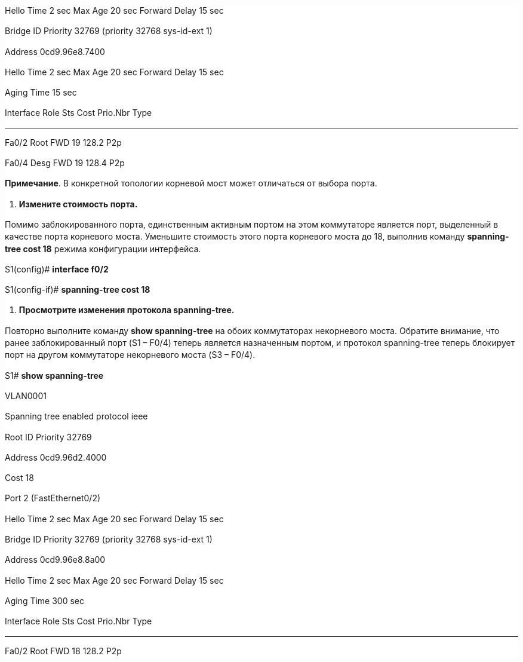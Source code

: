 Hello Time 2 sec Max Age 20 sec Forward Delay 15 sec

Bridge ID Priority 32769 (priority 32768 sys-id-ext 1)

Address 0cd9.96e8.7400

Hello Time 2 sec Max Age 20 sec Forward Delay 15 sec

Aging Time 15 sec

Interface Role Sts Cost Prio.Nbr Type

------------------- ---- --- --------- -------- --------------------------------

Fa0/2 Root FWD 19 128.2 P2p

Fa0/4 Desg FWD 19 128.4 P2p

**Примечание**. В конкретной топологии корневой мост может отличаться от выбора порта.

  1. **Измените стоимость порта.**

Помимо заблокированного порта, единственным активным портом на этом коммутаторе является порт, выделенный в качестве порта корневого моста. Уменьшите стоимость этого порта корневого моста до 18, выполнив команду **spanning-tree cost 18** режима конфигурации интерфейса.

S1(config)# **interface f0/2**

S1(config-if)# **spanning-tree cost 18**

  1. **Просмотрите изменения протокола spanning-tree.**

Повторно выполните команду **show spanning-tree** на обоих коммутаторах некорневого моста. Обратите внимание, что ранее заблокированный порт (S1 – F0/4) теперь является назначенным портом, и протокол spanning-tree теперь блокирует порт на другом коммутаторе некорневого моста (S3 – F0/4).

S1# **show spanning-tree**

VLAN0001

Spanning tree enabled protocol ieee

Root ID Priority 32769

Address 0cd9.96d2.4000

Cost 18

Port 2 (FastEthernet0/2)

Hello Time 2 sec Max Age 20 sec Forward Delay 15 sec

Bridge ID Priority 32769 (priority 32768 sys-id-ext 1)

Address 0cd9.96e8.8a00

Hello Time 2 sec Max Age 20 sec Forward Delay 15 sec

Aging Time 300 sec

Interface Role Sts Cost Prio.Nbr Type

------------------- ---- --- --------- -------- --------------------------------

Fa0/2 Root FWD 18 128.2 P2p
